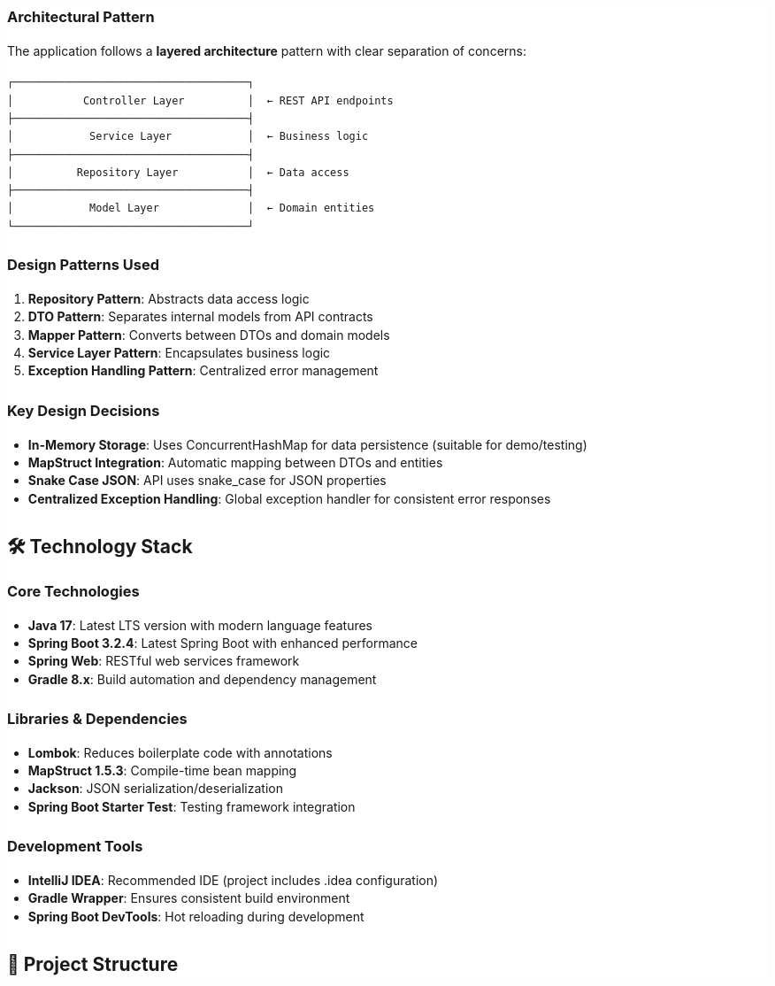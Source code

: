 ### Architectural Pattern
The application follows a **layered architecture** pattern with clear separation of concerns:

```
┌─────────────────────────────────────┐
│           Controller Layer          │  ← REST API endpoints
├─────────────────────────────────────┤
│            Service Layer            │  ← Business logic
├─────────────────────────────────────┤
│          Repository Layer           │  ← Data access
├─────────────────────────────────────┤
│            Model Layer              │  ← Domain entities
└─────────────────────────────────────┘
```

### Design Patterns Used
1. **Repository Pattern**: Abstracts data access logic
2. **DTO Pattern**: Separates internal models from API contracts
3. **Mapper Pattern**: Converts between DTOs and domain models
4. **Service Layer Pattern**: Encapsulates business logic
5. **Exception Handling Pattern**: Centralized error management

### Key Design Decisions
- **In-Memory Storage**: Uses ConcurrentHashMap for data persistence (suitable for demo/testing)
- **MapStruct Integration**: Automatic mapping between DTOs and entities
- **Snake Case JSON**: API uses snake_case for JSON properties
- **Centralized Exception Handling**: Global exception handler for consistent error responses

## 🛠️ Technology Stack

### Core Technologies
- **Java 17**: Latest LTS version with modern language features
- **Spring Boot 3.2.4**: Latest Spring Boot with enhanced performance
- **Spring Web**: RESTful web services framework
- **Gradle 8.x**: Build automation and dependency management

### Libraries & Dependencies
- **Lombok**: Reduces boilerplate code with annotations
- **MapStruct 1.5.3**: Compile-time bean mapping
- **Jackson**: JSON serialization/deserialization
- **Spring Boot Starter Test**: Testing framework integration

### Development Tools
- **IntelliJ IDEA**: Recommended IDE (project includes .idea configuration)
- **Gradle Wrapper**: Ensures consistent build environment
- **Spring Boot DevTools**: Hot reloading during development

## 📁 Project Structure
